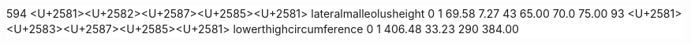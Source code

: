 <td style="text-align:right;">
594
</td>
<td style="text-align:left;">
&lt;U+2581&gt;&lt;U+2582&gt;&lt;U+2587&gt;&lt;U+2585&gt;&lt;U+2581&gt;
</td>
</tr>
<tr>
<td style="text-align:left;">
lateralmalleolusheight
</td>
<td style="text-align:right;">
0
</td>
<td style="text-align:right;">
1
</td>
<td style="text-align:right;">
69.58
</td>
<td style="text-align:right;">
7.27
</td>
<td style="text-align:right;">
43
</td>
<td style="text-align:right;">
65.00
</td>
<td style="text-align:right;">
70.0
</td>
<td style="text-align:right;">
75.00
</td>
<td style="text-align:right;">
93
</td>
<td style="text-align:left;">
&lt;U+2581&gt;&lt;U+2583&gt;&lt;U+2587&gt;&lt;U+2585&gt;&lt;U+2581&gt;
</td>
</tr>
<tr>
<td style="text-align:left;">
lowerthighcircumference
</td>
<td style="text-align:right;">
0
</td>
<td style="text-align:right;">
1
</td>
<td style="text-align:right;">
406.48
</td>
<td style="text-align:right;">
33.23
</td>
<td style="text-align:right;">
290
</td>
<td style="text-align:right;">
384.00
</td>
